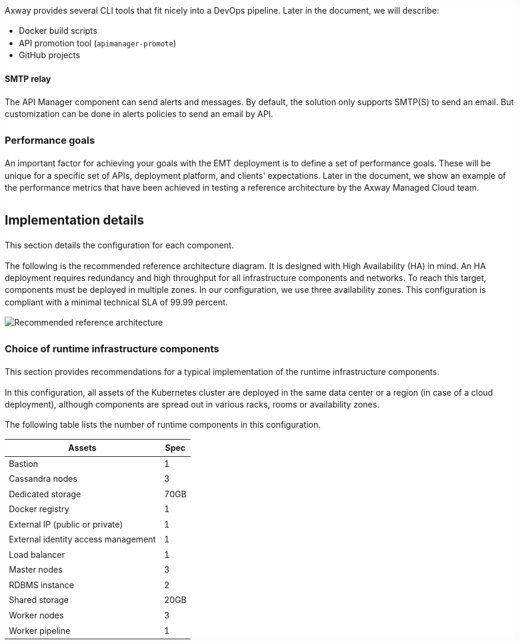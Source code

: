 Axway provides several CLI tools that fit nicely into a DevOps pipeline. Later in the document, we will describe:

* Docker build scripts
* API promotion tool (`apimanager-promote`)
* GitHub projects

#### SMTP relay

The API Manager component can send alerts and messages. By default, the solution only supports SMTP(S) to send an email. But customization can be done in alerts policies to send an email by API.

### Performance goals

An important factor for achieving your goals with the EMT deployment is to define a set of performance goals. These will be unique for a specific set of APIs, deployment platform, and clients' expectations. Later in the document, we show an example of the performance metrics that have been achieved in testing a reference architecture by the Axway Managed Cloud team.

## Implementation details

This section details the configuration for each component.

The following is the recommended reference architecture diagram. It is designed with High Availability (HA) in mind. An HA deployment requires redundancy and high throughput for all infrastructure components and networks. To reach this target, components must be deployed in multiple zones. In our configuration, we use three availability zones. This configuration is compliant with a minimal technical SLA of 99.99 percent.

![Recommended reference architecture](/Images/apim-reference-architectures/container-aws/image3.png)

### Choice of runtime infrastructure components

This section provides recommendations for a typical implementation of the runtime infrastructure components.

In this configuration, all assets of the Kubernetes cluster are deployed in the same data center or a region (in case of a cloud deployment), although components are spread out in various racks, rooms or availability zones.

The following table lists the number of runtime components in this configuration.

| Assets                              | Spec |
| ----------------------------------- | ---- |
| Bastion                             | 1    |
| Cassandra nodes                     | 3    |
| Dedicated storage                   | 70GB |
| Docker registry                     | 1    |
| External IP (public or private)     | 1    |
| External identity access management | 1    |
| Load balancer                       | 1    |
| Master nodes                        | 3    |
| RDBMS instance                      | 2    |
| Shared storage                      | 20GB |
| Worker nodes                        | 3    |
| Worker pipeline                     | 1    |
